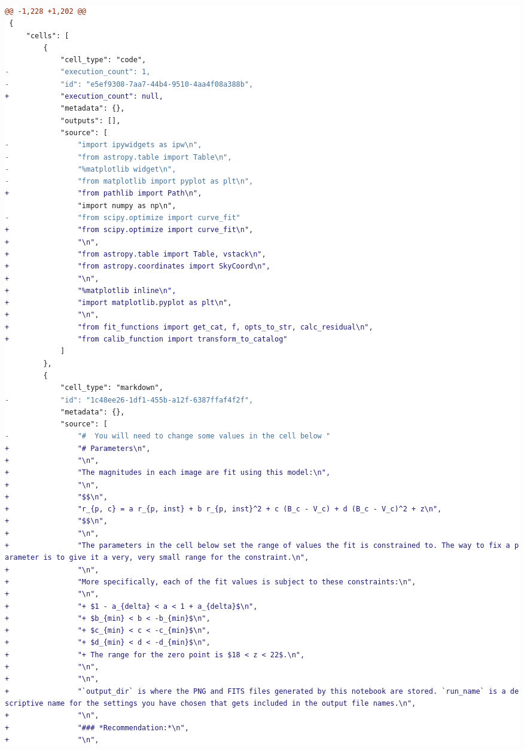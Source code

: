 ```diff
@@ -1,228 +1,202 @@
 {
     "cells": [
         {
             "cell_type": "code",
-            "execution_count": 1,
-            "id": "e5ef9308-7aa7-44b4-9510-4aa4f08a388b",
+            "execution_count": null,
             "metadata": {},
             "outputs": [],
             "source": [
-                "import ipywidgets as ipw\n",
-                "from astropy.table import Table\n",
-                "%matplotlib widget\n",
-                "from matplotlib import pyplot as plt\n",
+                "from pathlib import Path\n",
                 "import numpy as np\n",
-                "from scipy.optimize import curve_fit"
+                "from scipy.optimize import curve_fit\n",
+                "\n",
+                "from astropy.table import Table, vstack\n",
+                "from astropy.coordinates import SkyCoord\n",
+                "\n",
+                "%matplotlib inline\n",
+                "import matplotlib.pyplot as plt\n",
+                "\n",
+                "from fit_functions import get_cat, f, opts_to_str, calc_residual\n",
+                "from calib_function import transform_to_catalog"
             ]
         },
         {
             "cell_type": "markdown",
-            "id": "1c48ee26-1df1-455b-a12f-6387ffaf4f2f",
             "metadata": {},
             "source": [
-                "#  You will need to change some values in the cell below "
+                "# Parameters\n",
+                "\n",
+                "The magnitudes in each image are fit using this model:\n",
+                "\n",
+                "$$\n",
+                "r_{p, c} = a r_{p, inst} + b r_{p, inst}^2 + c (B_c - V_c) + d (B_c - V_c)^2 + z\n",
+                "$$\n",
+                "\n",
+                "The parameters in the cell below set the range of values the fit is constrained to. The way to fix a parameter is to give it a very, very small range for the constraint.\n",
+                "\n",
+                "More specifically, each of the fit values is subject to these constraints:\n",
+                "\n",
+                "+ $1 - a_{delta} < a < 1 + a_{delta}$\n",
+                "+ $b_{min} < b < -b_{min}$\n",
+                "+ $c_{min} < c < -c_{min}$\n",
+                "+ $d_{min} < d < -d_{min}$\n",
+                "+ The range for the zero point is $18 < z < 22$.\n",
+                "\n",
+                "\n",
+                "`output_dir` is where the PNG and FITS files generated by this notebook are stored. `run_name` is a descriptive name for the settings you have chosen that gets included in the output file names.\n",
+                "\n",
+                "### *Recommendation:*\n",
+                "\n",
```
